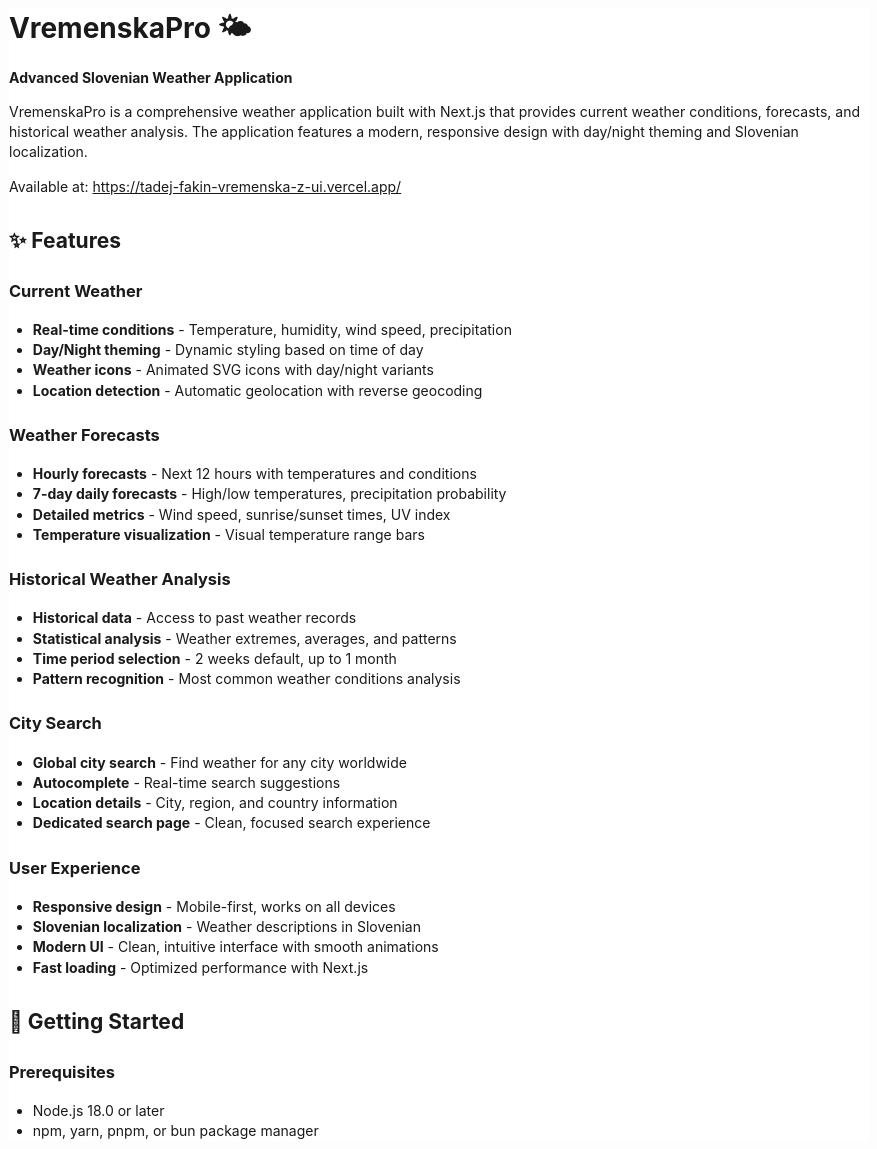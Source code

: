 # VremenskaPro 🌤️

**Advanced Slovenian Weather Application**

VremenskaPro is a comprehensive weather application built with Next.js that provides current weather conditions, forecasts, and historical weather analysis. The application features a modern, responsive design with day/night theming and Slovenian localization.

Available at: https://tadej-fakin-vremenska-z-ui.vercel.app/

## ✨ Features

### Current Weather
- **Real-time conditions** - Temperature, humidity, wind speed, precipitation
- **Day/Night theming** - Dynamic styling based on time of day
- **Weather icons** - Animated SVG icons with day/night variants
- **Location detection** - Automatic geolocation with reverse geocoding

### Weather Forecasts
- **Hourly forecasts** - Next 12 hours with temperatures and conditions
- **7-day daily forecasts** - High/low temperatures, precipitation probability
- **Detailed metrics** - Wind speed, sunrise/sunset times, UV index
- **Temperature visualization** - Visual temperature range bars

### Historical Weather Analysis
- **Historical data** - Access to past weather records
- **Statistical analysis** - Weather extremes, averages, and patterns
- **Time period selection** - 2 weeks default, up to 1 month
- **Pattern recognition** - Most common weather conditions analysis

### City Search
- **Global city search** - Find weather for any city worldwide
- **Autocomplete** - Real-time search suggestions
- **Location details** - City, region, and country information
- **Dedicated search page** - Clean, focused search experience

### User Experience
- **Responsive design** - Mobile-first, works on all devices
- **Slovenian localization** - Weather descriptions in Slovenian
- **Modern UI** - Clean, intuitive interface with smooth animations
- **Fast loading** - Optimized performance with Next.js

## 🚀 Getting Started

### Prerequisites
- Node.js 18.0 or later
- npm, yarn, pnpm, or bun package manager
